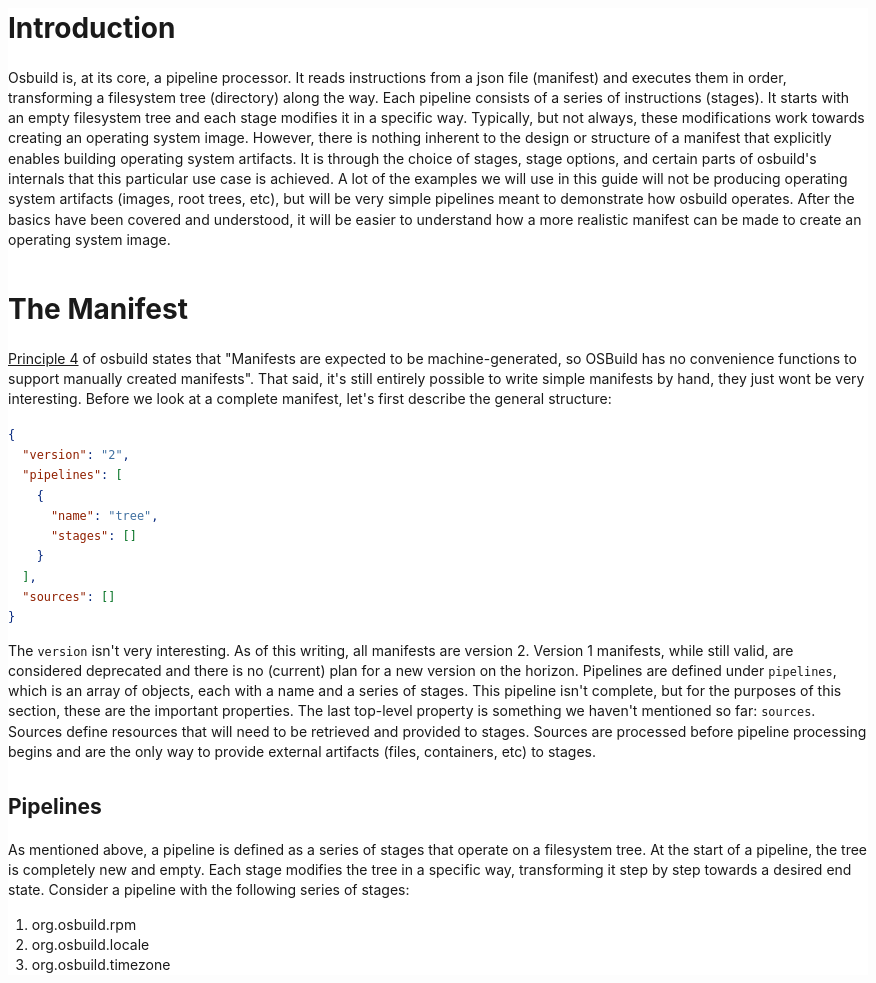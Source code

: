 # Introduction

Osbuild is, at its core, a pipeline processor.  It reads instructions from a json file (manifest) and executes them in order, transforming a filesystem tree (directory) along the way.  Each pipeline consists of a series of instructions (stages).  It starts with an empty filesystem tree and each stage modifies it in a specific way.  Typically, but not always, these modifications work towards creating an operating system image.  However, there is nothing inherent to the design or structure of a manifest that explicitly enables building operating system artifacts.  It is through the choice of stages, stage options, and certain parts of osbuild's internals that this particular use case is achieved.  A lot of the examples we will use in this guide will not be producing operating system artifacts (images, root trees, etc), but will be very simple pipelines meant to demonstrate how osbuild operates.  After the basics have been covered and understood, it will be easier to understand how a more realistic manifest can be made to create an operating system image.

# The Manifest

[Principle 4](https://osbuild.org/docs/developer-guide/projects/osbuild/#principles) of osbuild states that "Manifests are expected to be machine-generated, so OSBuild has no convenience functions to support manually created manifests".  That said, it's still entirely possible to write simple manifests by hand, they just wont be very interesting.  Before we look at a complete manifest, let's first describe the general structure:
```json
{
  "version": "2",
  "pipelines": [
    {
      "name": "tree",
      "stages": []
    }
  ],
  "sources": []
}
```
The `version` isn't very interesting.  As of this writing, all manifests are version 2.  Version 1 manifests, while still valid, are considered deprecated and there is no (current) plan for a new version on the horizon.
Pipelines are defined under `pipelines`, which is an array of objects, each with a name and a series of stages.  This pipeline isn't complete, but for the purposes of this section, these are the important properties.
The last top-level property is something we haven't mentioned so far: `sources`.  Sources define resources that will need to be retrieved and provided to stages.  Sources are processed before pipeline processing begins and are the only way to provide external artifacts (files, containers, etc) to stages.

## Pipelines

As mentioned above, a pipeline is defined as a series of stages that operate on a filesystem tree.  At the start of a pipeline, the tree is completely new and empty.  Each stage modifies the tree in a specific way, transforming it step by step towards a desired end state.  Consider a pipeline with the following series of stages:
1. org.osbuild.rpm
2. org.osbuild.locale
3. org.osbuild.timezone
